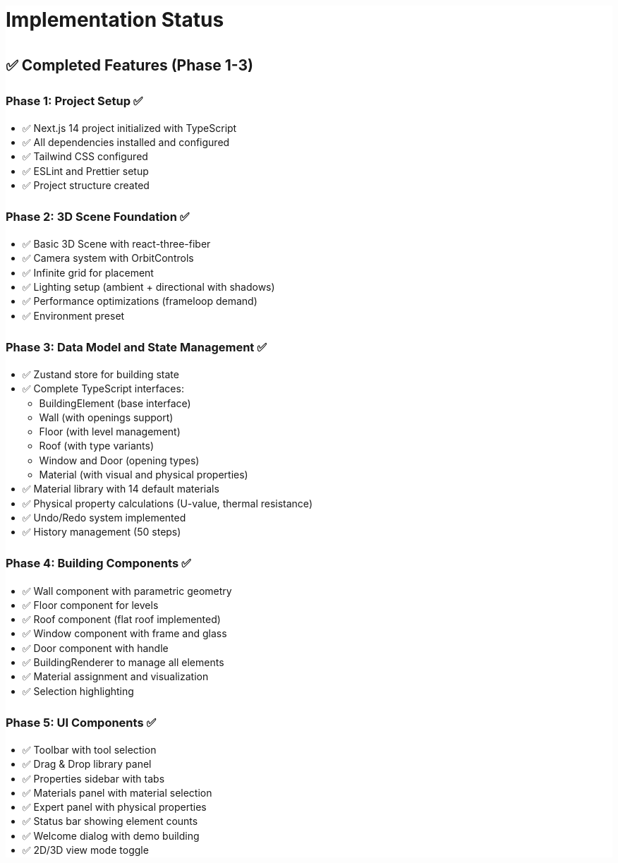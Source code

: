 # Implementation Status

## ✅ Completed Features (Phase 1-3)

### Phase 1: Project Setup ✅

- ✅ Next.js 14 project initialized with TypeScript
- ✅ All dependencies installed and configured
- ✅ Tailwind CSS configured
- ✅ ESLint and Prettier setup
- ✅ Project structure created

### Phase 2: 3D Scene Foundation ✅

- ✅ Basic 3D Scene with react-three-fiber
- ✅ Camera system with OrbitControls
- ✅ Infinite grid for placement
- ✅ Lighting setup (ambient + directional with shadows)
- ✅ Performance optimizations (frameloop demand)
- ✅ Environment preset

### Phase 3: Data Model and State Management ✅

- ✅ Zustand store for building state
- ✅ Complete TypeScript interfaces:
  - BuildingElement (base interface)
  - Wall (with openings support)
  - Floor (with level management)
  - Roof (with type variants)
  - Window and Door (opening types)
  - Material (with visual and physical properties)
- ✅ Material library with 14 default materials
- ✅ Physical property calculations (U-value, thermal resistance)
- ✅ Undo/Redo system implemented
- ✅ History management (50 steps)

### Phase 4: Building Components ✅

- ✅ Wall component with parametric geometry
- ✅ Floor component for levels
- ✅ Roof component (flat roof implemented)
- ✅ Window component with frame and glass
- ✅ Door component with handle
- ✅ BuildingRenderer to manage all elements
- ✅ Material assignment and visualization
- ✅ Selection highlighting

### Phase 5: UI Components ✅

- ✅ Toolbar with tool selection
- ✅ Drag & Drop library panel
- ✅ Properties sidebar with tabs
- ✅ Materials panel with material selection
- ✅ Expert panel with physical properties
- ✅ Status bar showing element counts
- ✅ Welcome dialog with demo building
- ✅ 2D/3D view mode toggle
